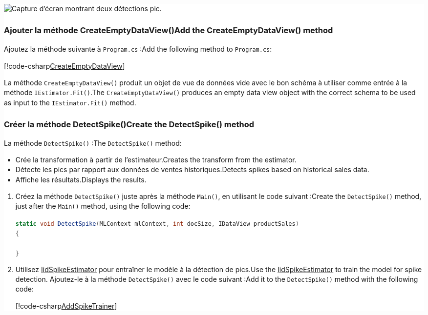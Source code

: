 ![Capture d’écran montrant deux détections pic.](./media/sales-anomaly-detection/two-spike-detections.png)

### <a name="add-the-createemptydataview-method"></a><span data-ttu-id="f44fc-201">Ajouter la méthode CreateEmptyDataView()</span><span class="sxs-lookup"><span data-stu-id="f44fc-201">Add the CreateEmptyDataView() method</span></span>

<span data-ttu-id="f44fc-202">Ajoutez la méthode suivante à `Program.cs` :</span><span class="sxs-lookup"><span data-stu-id="f44fc-202">Add the following method to `Program.cs`:</span></span>

[!code-csharp[CreateEmptyDataView](./snippets/sales-anomaly-detection/csharp/Program.cs#CreateEmptyDataView)]

<span data-ttu-id="f44fc-203">La méthode `CreateEmptyDataView()` produit un objet de vue de données vide avec le bon schéma à utiliser comme entrée à la méthode `IEstimator.Fit()`.</span><span class="sxs-lookup"><span data-stu-id="f44fc-203">The `CreateEmptyDataView()` produces an empty data view object with the correct schema to be used as input to the `IEstimator.Fit()` method.</span></span>

### <a name="create-the-detectspike-method"></a><span data-ttu-id="f44fc-204">Créer la méthode DetectSpike()</span><span class="sxs-lookup"><span data-stu-id="f44fc-204">Create the DetectSpike() method</span></span>

<span data-ttu-id="f44fc-205">La méthode `DetectSpike()` :</span><span class="sxs-lookup"><span data-stu-id="f44fc-205">The `DetectSpike()` method:</span></span>

* <span data-ttu-id="f44fc-206">Crée la transformation à partir de l’estimateur.</span><span class="sxs-lookup"><span data-stu-id="f44fc-206">Creates the transform from the estimator.</span></span>
* <span data-ttu-id="f44fc-207">Détecte les pics par rapport aux données de ventes historiques.</span><span class="sxs-lookup"><span data-stu-id="f44fc-207">Detects spikes based on historical sales data.</span></span>
* <span data-ttu-id="f44fc-208">Affiche les résultats.</span><span class="sxs-lookup"><span data-stu-id="f44fc-208">Displays the results.</span></span>

1. <span data-ttu-id="f44fc-209">Créez la méthode `DetectSpike()` juste après la méthode `Main()`, en utilisant le code suivant :</span><span class="sxs-lookup"><span data-stu-id="f44fc-209">Create the `DetectSpike()` method, just after the `Main()` method, using the following code:</span></span>

    ```csharp
    static void DetectSpike(MLContext mlContext, int docSize, IDataView productSales)
    {

    }
    ```

1. <span data-ttu-id="f44fc-210">Utilisez [IidSpikeEstimator](xref:Microsoft.ML.Transforms.TimeSeries.IidSpikeEstimator) pour entraîner le modèle à la détection de pics.</span><span class="sxs-lookup"><span data-stu-id="f44fc-210">Use the [IidSpikeEstimator](xref:Microsoft.ML.Transforms.TimeSeries.IidSpikeEstimator) to train the model for spike detection.</span></span> <span data-ttu-id="f44fc-211">Ajoutez-le à la méthode `DetectSpike()` avec le code suivant :</span><span class="sxs-lookup"><span data-stu-id="f44fc-211">Add it to the `DetectSpike()` method with the following code:</span></span>

    [!code-csharp[AddSpikeTrainer](./snippets/sales-anomaly-detection/csharp/Program.cs#AddSpikeTrainer)]
